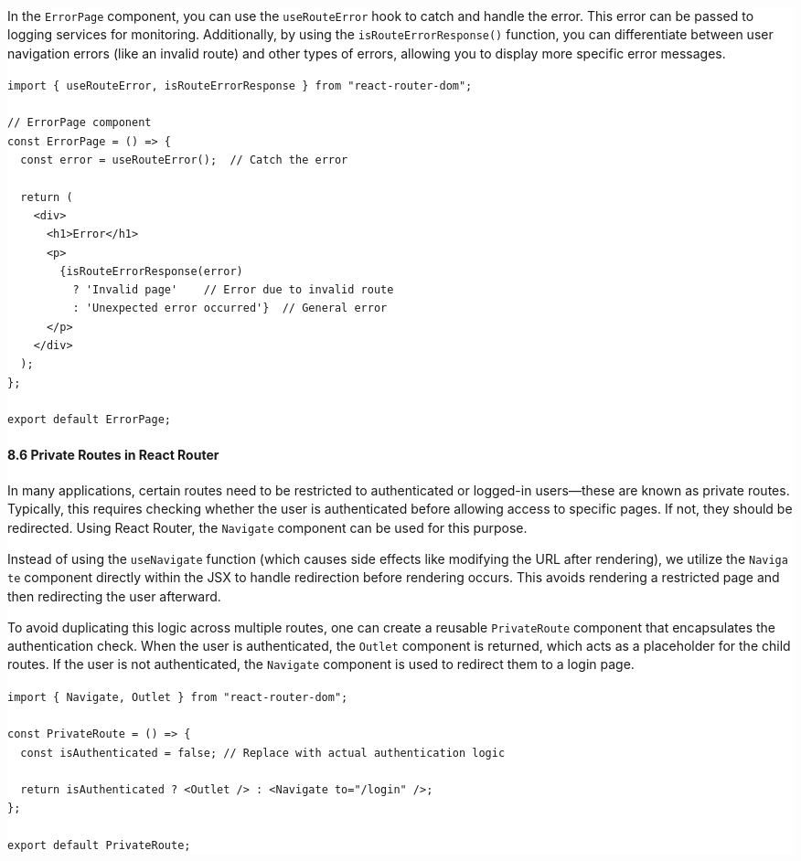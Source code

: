 In the `ErrorPage` component, you can use the `useRouteError` hook to catch and handle the error. This error can be passed to logging services for monitoring. Additionally, by using the `isRouteErrorResponse()` function, you can differentiate between user navigation errors (like an invalid route) and other types of errors, allowing you to display more specific error messages.

```tsx
import { useRouteError, isRouteErrorResponse } from "react-router-dom";

// ErrorPage component
const ErrorPage = () => {
  const error = useRouteError();  // Catch the error

  return (
    <div>
      <h1>Error</h1>
      <p>
        {isRouteErrorResponse(error) 
          ? 'Invalid page'    // Error due to invalid route
          : 'Unexpected error occurred'}  // General error
      </p>
    </div>
  );
};

export default ErrorPage;
```

#### 8.6 Private Routes in React Router

In many applications, certain routes need to be restricted to authenticated or logged-in users—these are known as private routes. Typically, this requires checking whether the user is authenticated before allowing access to specific pages. If not, they should be redirected. Using React Router, the `Navigate` component can be used for this purpose.

Instead of using the `useNavigate` function (which causes side effects like modifying the URL after rendering), we utilize the `Navigate` component directly within the JSX to handle redirection before rendering occurs. This avoids rendering a restricted page and then redirecting the user afterward.

To avoid duplicating this logic across multiple routes, one can create a reusable `PrivateRoute` component that encapsulates the authentication check. When the user is authenticated, the `Outlet` component is returned, which acts as a placeholder for the child routes. If the user is not authenticated, the `Navigate` component is used to redirect them to a login page.

```tsx
import { Navigate, Outlet } from "react-router-dom";

const PrivateRoute = () => {
  const isAuthenticated = false; // Replace with actual authentication logic

  return isAuthenticated ? <Outlet /> : <Navigate to="/login" />;
};

export default PrivateRoute;
```

